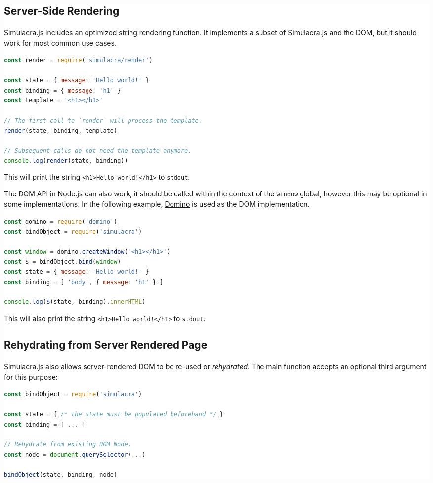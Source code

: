
## Server-Side Rendering

Simulacra.js includes an optimized string rendering function. It implements a subset of Simulacra.js and the DOM, but it should work for most common use cases.

```js
const render = require('simulacra/render')

const state = { message: 'Hello world!' }
const binding = { message: 'h1' }
const template = '<h1></h1>'

// The first call to `render` will process the template.
render(state, binding, template)

// Subsequent calls do not need the template anymore.
console.log(render(state, binding))
```

This will print the string `<h1>Hello world!</h1>` to `stdout`.

The DOM API in Node.js can also work, it should be called within the context of the `window` global, however this may be optional in some implementations. In the following example, [Domino](https://github.com/fgnass/domino) is used as the DOM implementation.

```js
const domino = require('domino')
const bindObject = require('simulacra')

const window = domino.createWindow('<h1></h1>')
const $ = bindObject.bind(window)
const state = { message: 'Hello world!' }
const binding = [ 'body', { message: 'h1' } ]

console.log($(state, binding).innerHTML)
```

This will also print the string `<h1>Hello world!</h1>` to `stdout`.


## Rehydrating from Server Rendered Page

Simulacra.js also allows server-rendered DOM to be re-used or *rehydrated*. The main function accepts an optional third argument for this purpose:

```js
const bindObject = require('simulacra')

const state = { /* the state must be populated beforehand */ }
const binding = [ ... ]

// Rehydrate from existing DOM Node.
const node = document.querySelector(...)

bindObject(state, binding, node)
```
